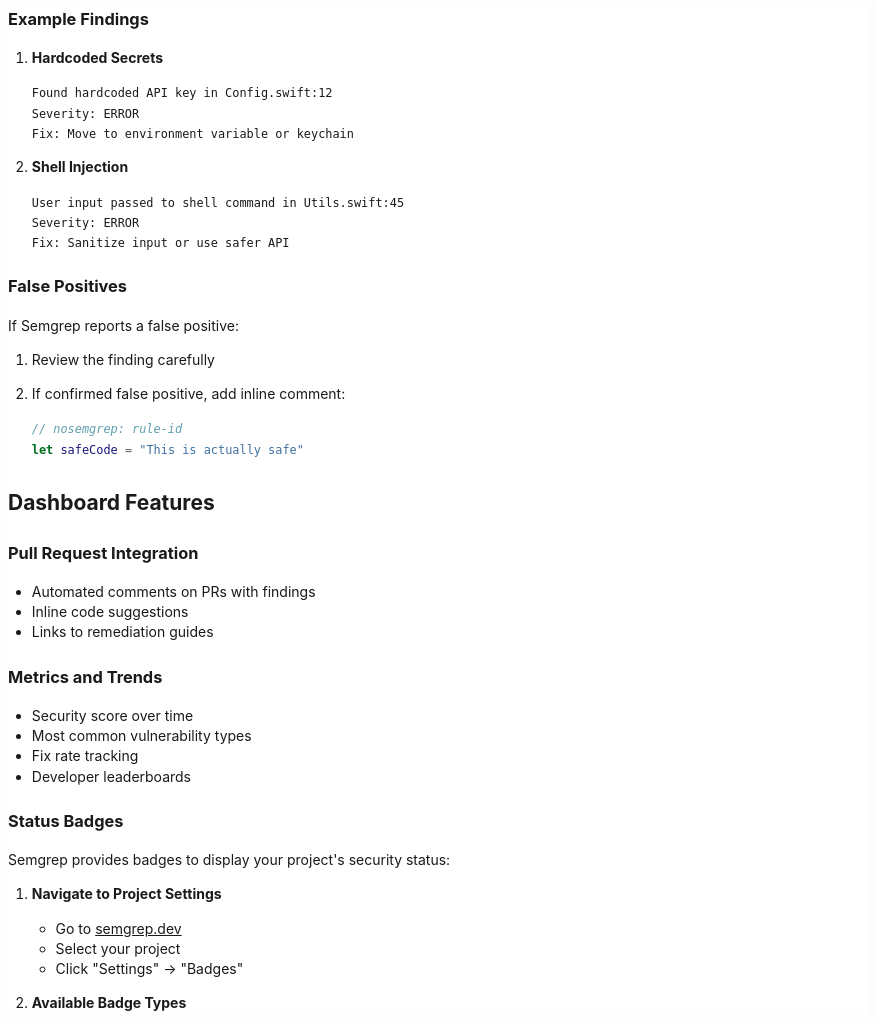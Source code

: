 ### Example Findings

1. **Hardcoded Secrets**

   ```text
   Found hardcoded API key in Config.swift:12
   Severity: ERROR
   Fix: Move to environment variable or keychain
   ```

2. **Shell Injection**

   ```text
   User input passed to shell command in Utils.swift:45
   Severity: ERROR
   Fix: Sanitize input or use safer API
   ```

### False Positives

If Semgrep reports a false positive:

1. Review the finding carefully
2. If confirmed false positive, add inline comment:

   ```swift
   // nosemgrep: rule-id
   let safeCode = "This is actually safe"
   ```

## Dashboard Features

### Pull Request Integration

- Automated comments on PRs with findings
- Inline code suggestions
- Links to remediation guides

### Metrics and Trends

- Security score over time
- Most common vulnerability types
- Fix rate tracking
- Developer leaderboards

### Status Badges

Semgrep provides badges to display your project's security status:

1. **Navigate to Project Settings**

   - Go to [semgrep.dev](https://semgrep.dev)
   - Select your project
   - Click "Settings" → "Badges"

2. **Available Badge Types**
